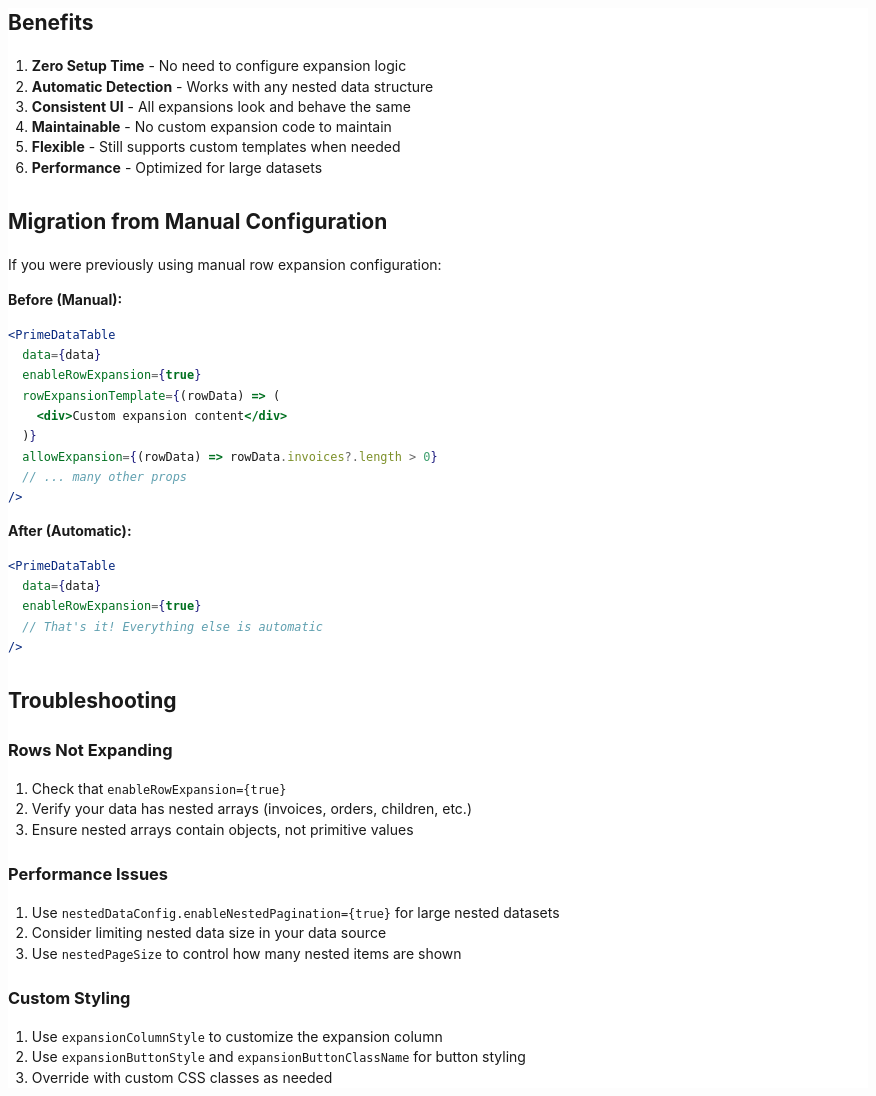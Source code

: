 ## Benefits

1. **Zero Setup Time** - No need to configure expansion logic
2. **Automatic Detection** - Works with any nested data structure
3. **Consistent UI** - All expansions look and behave the same
4. **Maintainable** - No custom expansion code to maintain
5. **Flexible** - Still supports custom templates when needed
6. **Performance** - Optimized for large datasets

## Migration from Manual Configuration

If you were previously using manual row expansion configuration:

**Before (Manual):**
```jsx
<PrimeDataTable
  data={data}
  enableRowExpansion={true}
  rowExpansionTemplate={(rowData) => (
    <div>Custom expansion content</div>
  )}
  allowExpansion={(rowData) => rowData.invoices?.length > 0}
  // ... many other props
/>
```

**After (Automatic):**
```jsx
<PrimeDataTable
  data={data}
  enableRowExpansion={true}
  // That's it! Everything else is automatic
/>
```

## Troubleshooting

### Rows Not Expanding

1. Check that `enableRowExpansion={true}`
2. Verify your data has nested arrays (invoices, orders, children, etc.)
3. Ensure nested arrays contain objects, not primitive values

### Performance Issues

1. Use `nestedDataConfig.enableNestedPagination={true}` for large nested datasets
2. Consider limiting nested data size in your data source
3. Use `nestedPageSize` to control how many nested items are shown

### Custom Styling

1. Use `expansionColumnStyle` to customize the expansion column
2. Use `expansionButtonStyle` and `expansionButtonClassName` for button styling
3. Override with custom CSS classes as needed
